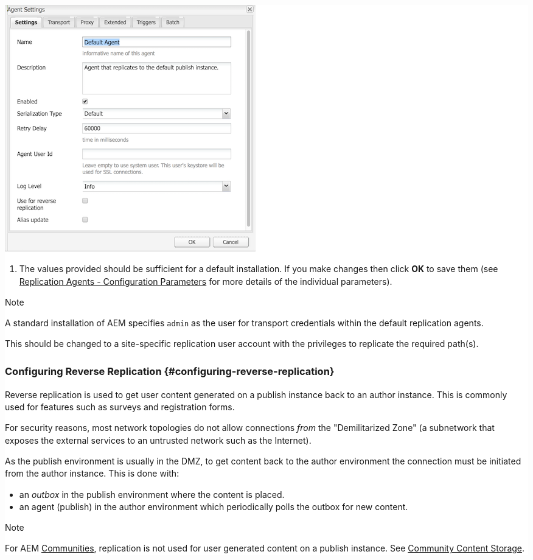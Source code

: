    ![](assets/chlimage_1-163.png)

1. The values provided should be sufficient for a default installation. If you make changes then click **OK** to save them (see [Replication Agents - Configuration Parameters](#replicationagentsconfigurationparameters) for more details of the individual parameters).

>[!NOTE]
>
>A standard installation of AEM specifies `admin` as the user for transport credentials within the default replication agents.
>
>This should be changed to a site-specific replication user account with the privileges to replicate the required path(s).

### Configuring Reverse Replication {#configuring-reverse-replication}

Reverse replication is used to get user content generated on a publish instance back to an author instance. This is commonly used for features such as surveys and registration forms.

For security reasons, most network topologies do not allow connections *from* the "Demilitarized Zone" (a subnetwork that exposes the external services to an untrusted network such as the Internet).

As the publish environment is usually in the DMZ, to get content back to the author environment the connection must be initiated from the author instance. This is done with:

* an *outbox* in the publish environment where the content is placed.
* an agent (publish) in the author environment which periodically polls the outbox for new content.

>[!NOTE]
>
>For AEM [Communities](../../../communities/using/overview.md), replication is not used for user generated content on a publish instance. See [Community Content Storage](../../../communities/using/working-with-srp.md).
